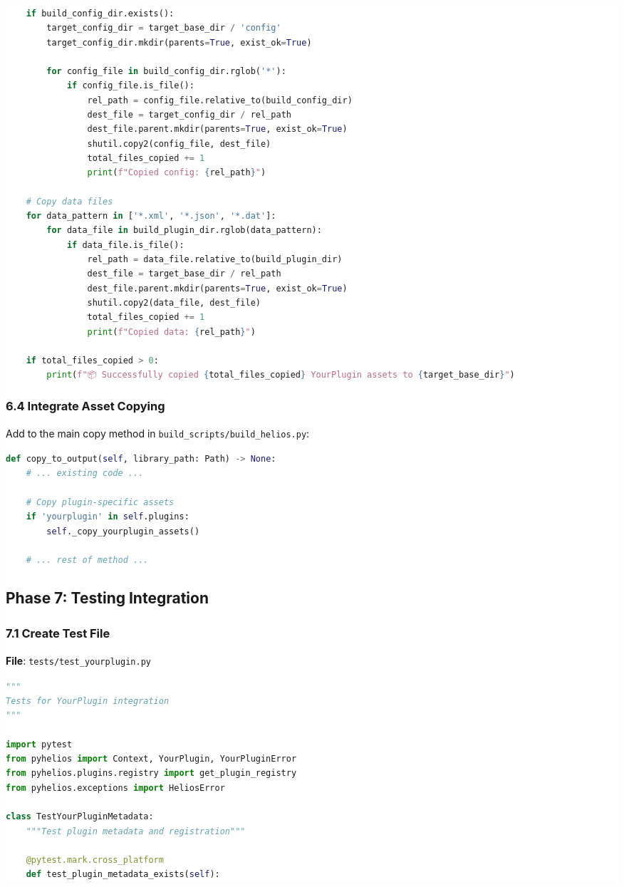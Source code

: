```python
    if build_config_dir.exists():
        target_config_dir = target_base_dir / 'config'
        target_config_dir.mkdir(parents=True, exist_ok=True)
        
        for config_file in build_config_dir.rglob('*'):
            if config_file.is_file():
                rel_path = config_file.relative_to(build_config_dir)
                dest_file = target_config_dir / rel_path
                dest_file.parent.mkdir(parents=True, exist_ok=True)
                shutil.copy2(config_file, dest_file)
                total_files_copied += 1
                print(f"Copied config: {rel_path}")
    
    # Copy data files
    for data_pattern in ['*.xml', '*.json', '*.dat']:
        for data_file in build_plugin_dir.rglob(data_pattern):
            if data_file.is_file():
                rel_path = data_file.relative_to(build_plugin_dir)
                dest_file = target_base_dir / rel_path
                dest_file.parent.mkdir(parents=True, exist_ok=True)
                shutil.copy2(data_file, dest_file)
                total_files_copied += 1
                print(f"Copied data: {rel_path}")
    
    if total_files_copied > 0:
        print(f"📦 Successfully copied {total_files_copied} YourPlugin assets to {target_base_dir}")
```

### 6.4 Integrate Asset Copying

Add to the main copy method in `build_scripts/build_helios.py`:

```python
def copy_to_output(self, library_path: Path) -> None:
    # ... existing code ...
    
    # Copy plugin-specific assets
    if 'yourplugin' in self.plugins:
        self._copy_yourplugin_assets()
    
    # ... rest of method ...
```

## Phase 7: Testing Integration

### 7.1 Create Test File

**File**: `tests/test_yourplugin.py`

```python
"""
Tests for YourPlugin integration
"""

import pytest
from pyhelios import Context, YourPlugin, YourPluginError
from pyhelios.plugins.registry import get_plugin_registry
from pyhelios.exceptions import HeliosError

class TestYourPluginMetadata:
    """Test plugin metadata and registration"""
    
    @pytest.mark.cross_platform
    def test_plugin_metadata_exists(self):
```